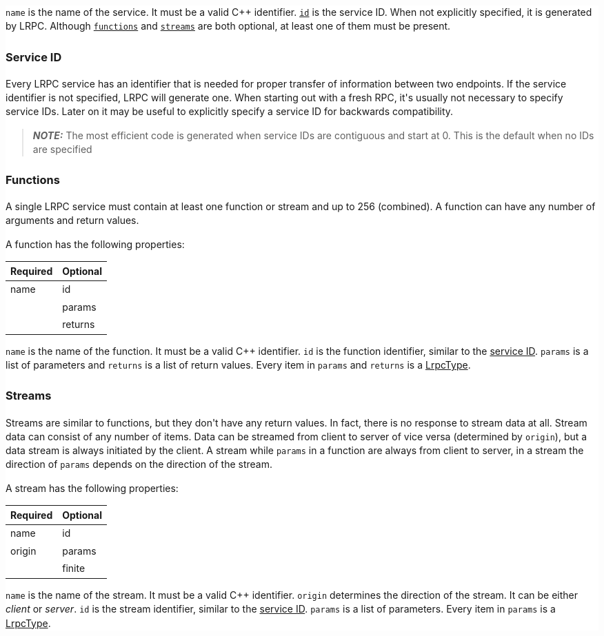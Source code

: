 `name` is the name of the service. It must be a valid C++ identifier.
[`id`](#service-id) is the service ID. When not explicitly specified, it is generated by LRPC.
Although [`functions`](#functions) and [`streams`](#streams) are both optional, at least one of them must be present.

### Service ID
Every LRPC service has an identifier that is needed for proper transfer of information between two endpoints. If the service identifier is not specified, LRPC will generate one. When starting out with a fresh RPC, it's usually not necessary to specify service IDs. Later on it may be useful to explicitly specify a service ID for backwards compatibility.
> **_NOTE:_**  The most efficient code is generated when service IDs are contiguous and start at 0. This is the default when no IDs are specified

### Functions
A single LRPC service must contain at least one function or stream and up to 256 (combined). A function can have any number of arguments and return values.

A function has the following properties:

| Required  | Optional |
| --------- |--------- |
| name      | id       |
|           | params   |
|           | returns  |

`name` is the name of the function. It must be a valid C++ identifier. `id` is the function identifier, similar to the [service ID](#service-id). `params` is a list of parameters and `returns` is a list of return values. Every item in `params` and `returns` is a [LrpcType](#lrpctype).

### Streams
Streams are similar to functions, but they don't have any return values. In fact, there is no response to stream data at all. Stream data can consist of any number of items. Data can be streamed from client to server of vice versa (determined by `origin`), but a data stream is always initiated by the client. A stream while `params` in a function are always from client to server, in a stream the direction of `params` depends on the direction of the stream.

A stream has the following properties:

| Required  | Optional |
| --------- |--------- |
| name      | id       |
| origin    | params   |
|           | finite   |

`name` is the name of the stream. It must be a valid C++ identifier. `origin` determines the direction of the stream. It can be either _client_ or _server_. `id` is the stream identifier, similar to the [service ID](#service-id). `params` is a list of parameters. Every item in `params` is a [LrpcType](#lrpctype).
